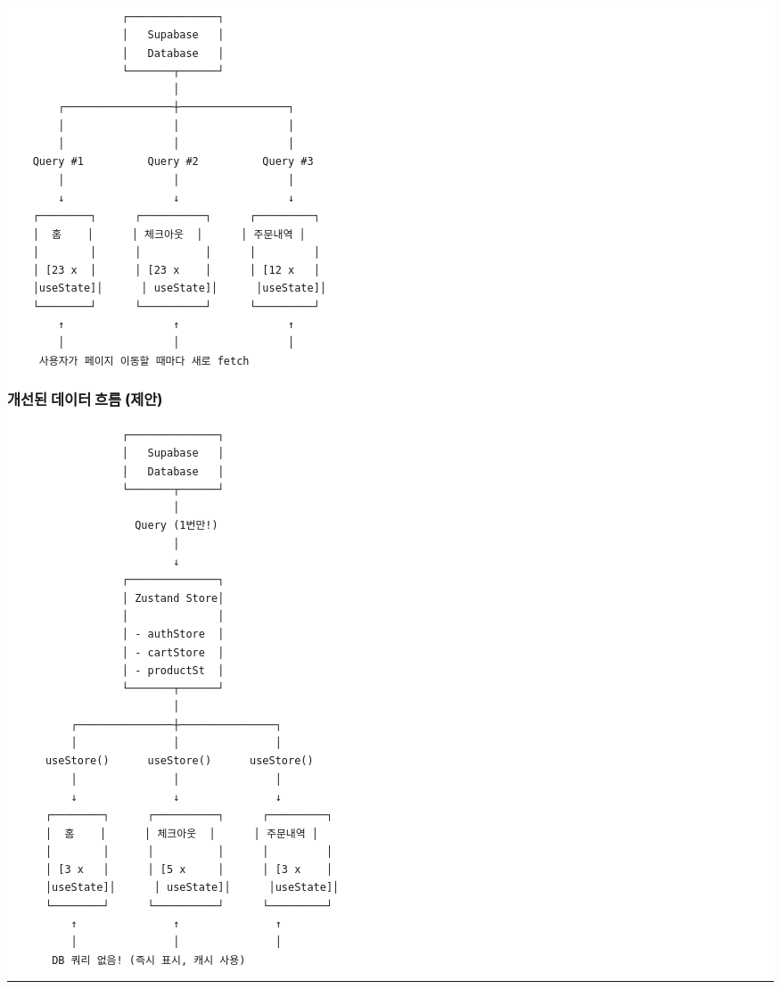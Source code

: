 ```
                  ┌──────────────┐
                  │   Supabase   │
                  │   Database   │
                  └───────┬──────┘
                          │
        ┌─────────────────┼─────────────────┐
        │                 │                 │
        │                 │                 │
    Query #1          Query #2          Query #3
        │                 │                 │
        ↓                 ↓                 ↓
    ┌────────┐      ┌──────────┐      ┌─────────┐
    │  홈    │      │ 체크아웃  │      │ 주문내역 │
    │        │      │          │      │         │
    │ [23 x  │      │ [23 x    │      │ [12 x   │
    │useState]│      │ useState]│      │useState]│
    └────────┘      └──────────┘      └─────────┘
        ↑                 ↑                 ↑
        │                 │                 │
     사용자가 페이지 이동할 때마다 새로 fetch
```

### 개선된 데이터 흐름 (제안)

```
                  ┌──────────────┐
                  │   Supabase   │
                  │   Database   │
                  └───────┬──────┘
                          │
                    Query (1번만!)
                          │
                          ↓
                  ┌──────────────┐
                  │ Zustand Store│
                  │              │
                  │ - authStore  │
                  │ - cartStore  │
                  │ - productSt  │
                  └───────┬──────┘
                          │
          ┌───────────────┼───────────────┐
          │               │               │
      useStore()      useStore()      useStore()
          │               │               │
          ↓               ↓               ↓
      ┌────────┐      ┌──────────┐      ┌─────────┐
      │  홈    │      │ 체크아웃  │      │ 주문내역 │
      │        │      │          │      │         │
      │ [3 x   │      │ [5 x     │      │ [3 x    │
      │useState]│      │ useState]│      │useState]│
      └────────┘      └──────────┘      └─────────┘
          ↑               ↑               ↑
          │               │               │
       DB 쿼리 없음! (즉시 표시, 캐시 사용)
```

---